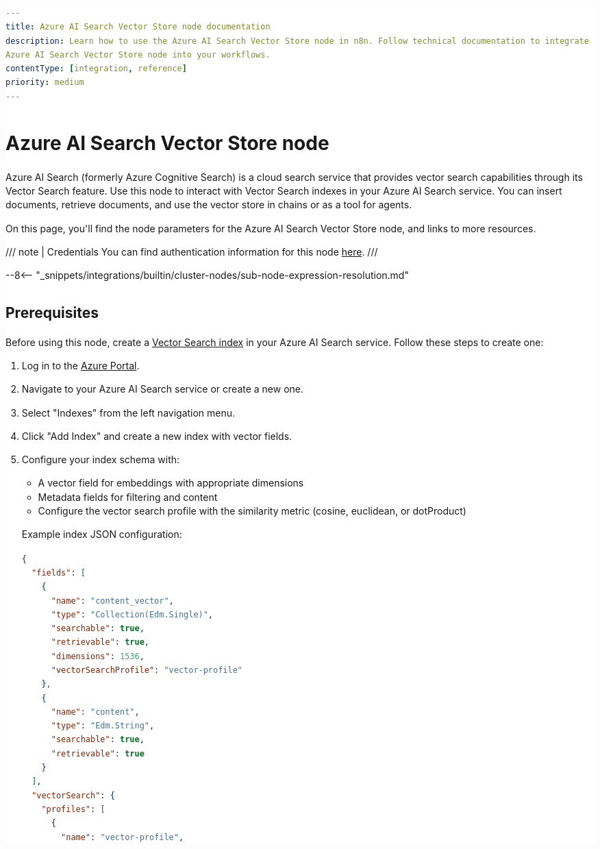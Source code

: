 ```yaml
---
title: Azure AI Search Vector Store node documentation
description: Learn how to use the Azure AI Search Vector Store node in n8n. Follow technical documentation to integrate Azure AI Search Vector Store node into your workflows.
contentType: [integration, reference]
priority: medium
---
```


# Azure AI Search Vector Store node

Azure AI Search (formerly Azure Cognitive Search) is a cloud search service that provides vector search capabilities through its Vector Search feature. Use this node to interact with Vector Search indexes in your Azure AI Search service. You can insert documents, retrieve documents, and use the vector store in chains or as a tool for agents.

On this page, you'll find the node parameters for the Azure AI Search Vector Store node, and links to more resources.

/// note | Credentials
You can find authentication information for this node [here](/integrations/builtin/credentials/azureaisearch.md).
///

--8<-- "_snippets/integrations/builtin/cluster-nodes/sub-node-expression-resolution.md"

## Prerequisites

Before using this node, create a [Vector Search index](https://learn.microsoft.com/azure/search/vector-search-overview) in your Azure AI Search service. Follow these steps to create one:

1. Log in to the [Azure Portal](https://portal.azure.com/).

2. Navigate to your Azure AI Search service or create a new one.
3. Select "Indexes" from the left navigation menu.
4. Click "Add Index" and create a new index with vector fields.
5. Configure your index schema with:
   - A vector field for embeddings with appropriate dimensions
   - Metadata fields for filtering and content
   - Configure the vector search profile with the similarity metric (cosine, euclidean, or dotProduct)

   Example index JSON configuration:
   ```json
   {
     "fields": [
       {
         "name": "content_vector",
         "type": "Collection(Edm.Single)",
         "searchable": true,
         "retrievable": true,
         "dimensions": 1536,
         "vectorSearchProfile": "vector-profile"
       },
       {
         "name": "content",
         "type": "Edm.String",
         "searchable": true,
         "retrievable": true
       }
     ],
     "vectorSearch": {
       "profiles": [
         {
           "name": "vector-profile",
   ```